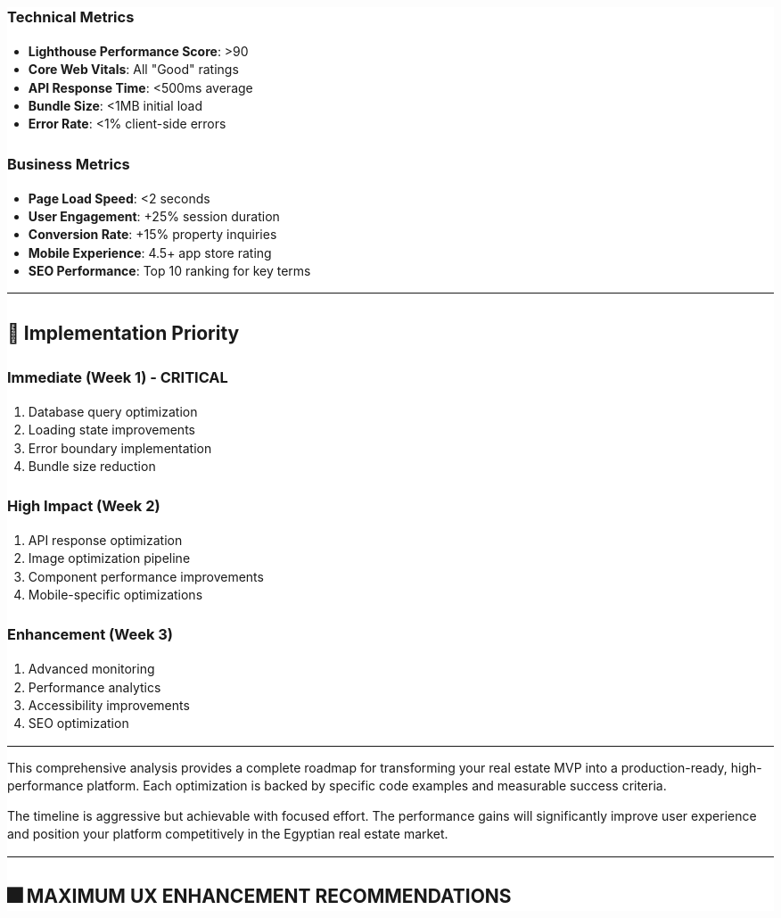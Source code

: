 ### Technical Metrics
- **Lighthouse Performance Score**: >90
- **Core Web Vitals**: All "Good" ratings
- **API Response Time**: <500ms average
- **Bundle Size**: <1MB initial load
- **Error Rate**: <1% client-side errors

### Business Metrics
- **Page Load Speed**: <2 seconds
- **User Engagement**: +25% session duration
- **Conversion Rate**: +15% property inquiries
- **Mobile Experience**: 4.5+ app store rating
- **SEO Performance**: Top 10 ranking for key terms

---

## 🔧 Implementation Priority

### Immediate (Week 1) - CRITICAL
1. Database query optimization
2. Loading state improvements
3. Error boundary implementation
4. Bundle size reduction

### High Impact (Week 2)
1. API response optimization
2. Image optimization pipeline
3. Component performance improvements
4. Mobile-specific optimizations

### Enhancement (Week 3)
1. Advanced monitoring
2. Performance analytics
3. Accessibility improvements
4. SEO optimization

---

This comprehensive analysis provides a complete roadmap for transforming your real estate MVP into a production-ready, high-performance platform. Each optimization is backed by specific code examples and measurable success criteria.

The timeline is aggressive but achievable with focused effort. The performance gains will significantly improve user experience and position your platform competitively in the Egyptian real estate market.

---

## 🎆 MAXIMUM UX ENHANCEMENT RECOMMENDATIONS
